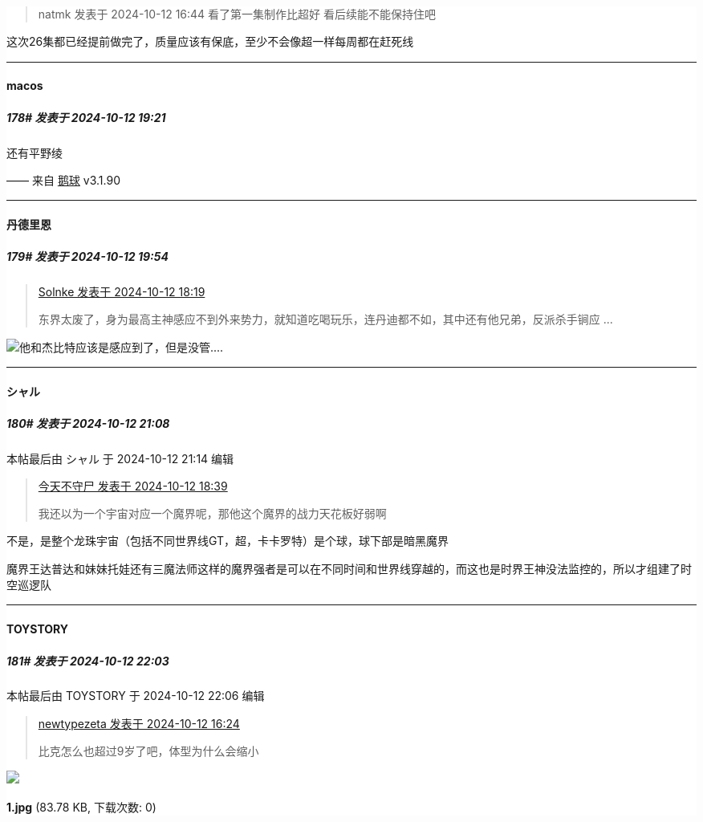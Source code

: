 <blockquote>natmk 发表于 2024-10-12 16:44
看了第一集制作比超好 看后续能不能保持住吧</blockquote>
这次26集都已经提前做完了，质量应该有保底，至少不会像超一样每周都在赶死线


*****

####  macos  
##### 178#       发表于 2024-10-12 19:21

还有平野绫

—— 来自 [鹅球](https://www.pgyer.com/GcUxKd4w) v3.1.90


*****

####  丹德里恩  
##### 179#       发表于 2024-10-12 19:54

<blockquote><a href="httphttps://bbs.saraba1st.com/2b/forum.php?mod=redirect&amp;goto=findpost&amp;pid=66435311&amp;ptid=2146289" target="_blank">Solnke 发表于 2024-10-12 18:19</a>

东界太废了，身为最高主神感应不到外来势力，就知道吃喝玩乐，连丹迪都不如，其中还有他兄弟，反派杀手锏应 ...</blockquote>
<img src="https://static.saraba1st.com/image/smiley/face2017/037.png" referrerpolicy="no-referrer">他和杰比特应该是感应到了，但是没管....


*****

####  シャル  
##### 180#       发表于 2024-10-12 21:08

 本帖最后由 シャル 于 2024-10-12 21:14 编辑 
<blockquote><a href="httphttps://bbs.saraba1st.com/2b/forum.php?mod=redirect&amp;goto=findpost&amp;pid=66435450&amp;ptid=2146289" target="_blank">今天不守尸 发表于 2024-10-12 18:39</a>

我还以为一个宇宙对应一个魔界呢，那他这个魔界的战力天花板好弱啊</blockquote>
不是，是整个龙珠宇宙（包括不同世界线GT，超，卡卡罗特）是个球，球下部是暗黑魔界

魔界王达普达和妹妹托娃还有三魔法师这样的魔界强者是可以在不同时间和世界线穿越的，而这也是时界王神没法监控的，所以才组建了时空巡逻队


*****

####  TOYSTORY  
##### 181#       发表于 2024-10-12 22:03

 本帖最后由 TOYSTORY 于 2024-10-12 22:06 编辑 
<blockquote><a href="httphttps://bbs.saraba1st.com/2b/forum.php?mod=redirect&amp;goto=findpost&amp;pid=66434334&amp;ptid=2146289" target="_blank">newtypezeta 发表于 2024-10-12 16:24</a>

比克怎么也超过9岁了吧，体型为什么会缩小</blockquote>

<img src="https://img.saraba1st.com/forum/202410/12/220357avxpkxkz3ptnkx3z.jpg" referrerpolicy="no-referrer">

<strong>1.jpg</strong> (83.78 KB, 下载次数: 0)
